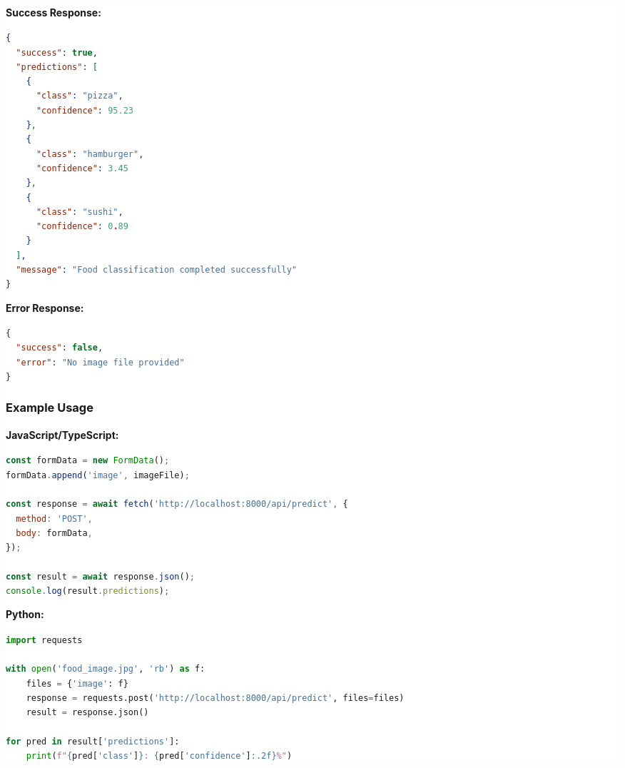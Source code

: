**Success Response:**
```json
{
  "success": true,
  "predictions": [
    {
      "class": "pizza",
      "confidence": 95.23
    },
    {
      "class": "hamburger",
      "confidence": 3.45
    },
    {
      "class": "sushi",
      "confidence": 0.89
    }
  ],
  "message": "Food classification completed successfully"
}
```

**Error Response:**
```json
{
  "success": false,
  "error": "No image file provided"
}
```

### Example Usage

**JavaScript/TypeScript:**
```javascript
const formData = new FormData();
formData.append('image', imageFile);

const response = await fetch('http://localhost:8000/api/predict', {
  method: 'POST',
  body: formData,
});

const result = await response.json();
console.log(result.predictions);
```

**Python:**
```python
import requests

with open('food_image.jpg', 'rb') as f:
    files = {'image': f}
    response = requests.post('http://localhost:8000/api/predict', files=files)
    result = response.json()
    
for pred in result['predictions']:
    print(f"{pred['class']}: {pred['confidence']:.2f}%")
```
